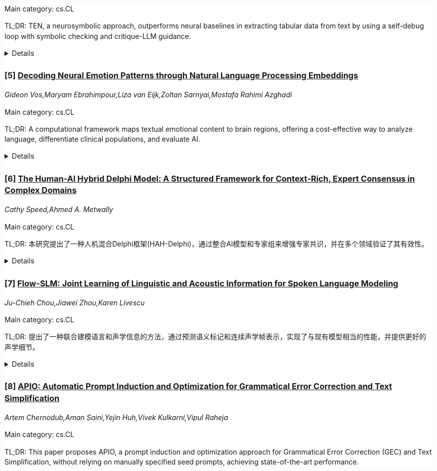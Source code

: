 Main category: cs.CL

TL;DR: TEN, a neurosymbolic approach, outperforms neural baselines in extracting tabular data from text by using a self-debug loop with symbolic checking and critique-LLM guidance.


<details><summary>Details</summary></details>


### [5] [Decoding Neural Emotion Patterns through Natural Language Processing Embeddings](https://arxiv.org/abs/2508.09337)
*Gideon Vos,Maryam Ebrahimpour,Liza van Eijk,Zoltan Sarnyai,Mostafa Rahimi Azghadi*

Main category: cs.CL

TL;DR: A computational framework maps textual emotional content to brain regions, offering a cost-effective way to analyze language, differentiate clinical populations, and evaluate AI.


<details><summary>Details</summary></details>


### [6] [The Human-AI Hybrid Delphi Model: A Structured Framework for Context-Rich, Expert Consensus in Complex Domains](https://arxiv.org/abs/2508.09349)
*Cathy Speed,Ahmed A. Metwally*

Main category: cs.CL

TL;DR: 本研究提出了一种人机混合Delphi框架(HAH-Delphi)，通过整合AI模型和专家组来增强专家共识，并在多个领域验证了其有效性。


<details><summary>Details</summary></details>


### [7] [Flow-SLM: Joint Learning of Linguistic and Acoustic Information for Spoken Language Modeling](https://arxiv.org/abs/2508.09350)
*Ju-Chieh Chou,Jiawei Zhou,Karen Livescu*

Main category: cs.CL

TL;DR: 提出了一种联合建模语言和声学信息的方法，通过预测语义标记和连续声学帧表示，实现了与现有模型相当的性能，并提供更好的声学细节。


<details><summary>Details</summary></details>


### [8] [APIO: Automatic Prompt Induction and Optimization for Grammatical Error Correction and Text Simplification](https://arxiv.org/abs/2508.09378)
*Artem Chernodub,Aman Saini,Yejin Huh,Vivek Kulkarni,Vipul Raheja*

Main category: cs.CL

TL;DR: This paper proposes APIO, a prompt induction and optimization approach for Grammatical Error Correction (GEC) and Text Simplification, without relying on manually specified seed prompts, achieving state-of-the-art performance.
